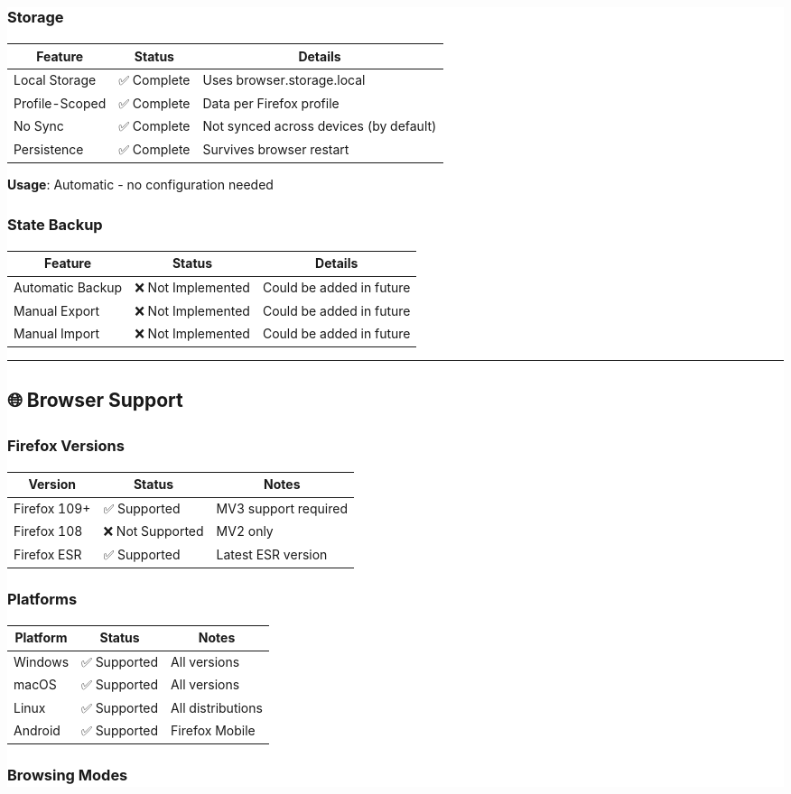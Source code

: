 ### Storage

| Feature | Status | Details |
|---------|--------|---------|
| Local Storage | ✅ Complete | Uses browser.storage.local |
| Profile-Scoped | ✅ Complete | Data per Firefox profile |
| No Sync | ✅ Complete | Not synced across devices (by default) |
| Persistence | ✅ Complete | Survives browser restart |

**Usage**: Automatic - no configuration needed

### State Backup

| Feature | Status | Details |
|---------|--------|---------|
| Automatic Backup | ❌ Not Implemented | Could be added in future |
| Manual Export | ❌ Not Implemented | Could be added in future |
| Manual Import | ❌ Not Implemented | Could be added in future |

---

## 🌐 Browser Support

### Firefox Versions

| Version | Status | Notes |
|---------|--------|-------|
| Firefox 109+ | ✅ Supported | MV3 support required |
| Firefox 108 | ❌ Not Supported | MV2 only |
| Firefox ESR | ✅ Supported | Latest ESR version |

### Platforms

| Platform | Status | Notes |
|----------|--------|-------|
| Windows | ✅ Supported | All versions |
| macOS | ✅ Supported | All versions |
| Linux | ✅ Supported | All distributions |
| Android | ✅ Supported | Firefox Mobile |

### Browsing Modes
